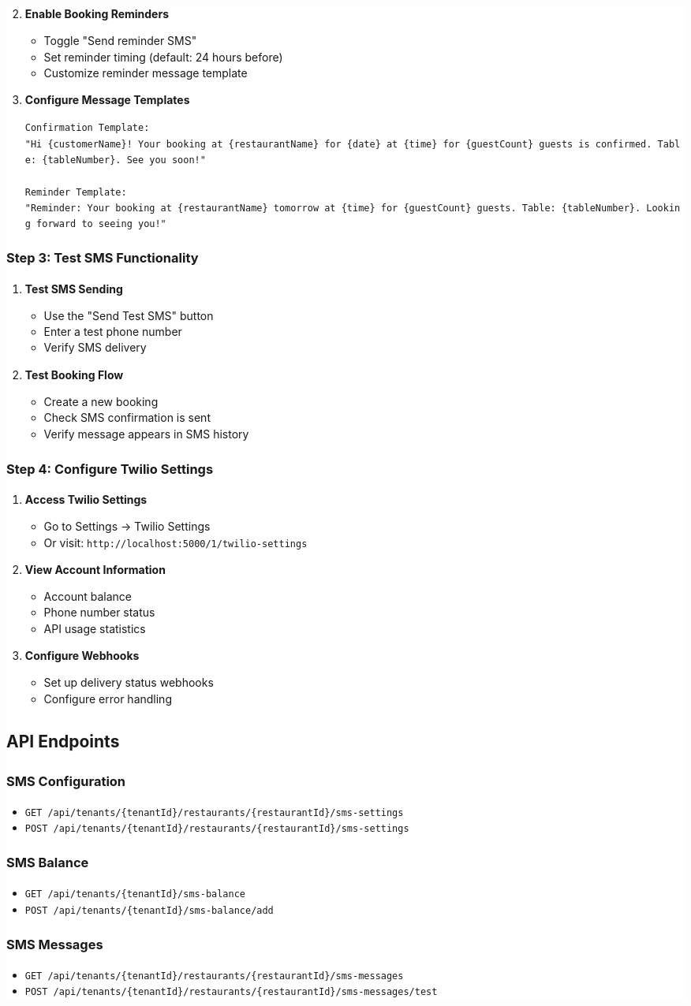 2. **Enable Booking Reminders**
   - Toggle "Send reminder SMS"
   - Set reminder timing (default: 24 hours before)
   - Customize reminder message template

3. **Configure Message Templates**
   ```
   Confirmation Template:
   "Hi {customerName}! Your booking at {restaurantName} for {date} at {time} for {guestCount} guests is confirmed. Table: {tableNumber}. See you soon!"
   
   Reminder Template:
   "Reminder: Your booking at {restaurantName} tomorrow at {time} for {guestCount} guests. Table: {tableNumber}. Looking forward to seeing you!"
   ```

### Step 3: Test SMS Functionality
1. **Test SMS Sending**
   - Use the "Send Test SMS" button
   - Enter a test phone number
   - Verify SMS delivery

2. **Test Booking Flow**
   - Create a new booking
   - Check SMS confirmation is sent
   - Verify message appears in SMS history

### Step 4: Configure Twilio Settings
1. **Access Twilio Settings**
   - Go to Settings → Twilio Settings
   - Or visit: `http://localhost:5000/1/twilio-settings`

2. **View Account Information**
   - Account balance
   - Phone number status
   - API usage statistics

3. **Configure Webhooks**
   - Set up delivery status webhooks
   - Configure error handling

## API Endpoints

### SMS Configuration
- `GET /api/tenants/{tenantId}/restaurants/{restaurantId}/sms-settings`
- `POST /api/tenants/{tenantId}/restaurants/{restaurantId}/sms-settings`

### SMS Balance
- `GET /api/tenants/{tenantId}/sms-balance`
- `POST /api/tenants/{tenantId}/sms-balance/add`

### SMS Messages
- `GET /api/tenants/{tenantId}/restaurants/{restaurantId}/sms-messages`
- `POST /api/tenants/{tenantId}/restaurants/{restaurantId}/sms-messages/test`
